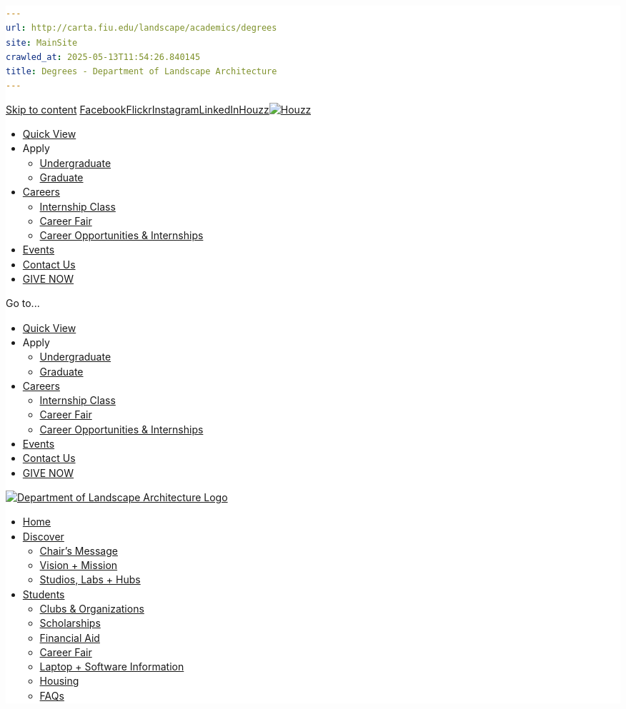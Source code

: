 ```yaml
---
url: http://carta.fiu.edu/landscape/academics/degrees
site: MainSite
crawled_at: 2025-05-13T11:54:26.840145
title: Degrees - Department of Landscape Architecture
---
```


[Skip to content](https://carta.fiu.edu/landscape/academics/degrees/#content)
[Facebook](http://facebook.com/FIULandscapeArchitecture)[Flickr](http://flickr.com/photos/fiucarta/collections)[Instagram](https://www.instagram.com/fiu_soa/)[LinkedIn](https://www.linkedin.com/company/fiucarta)[Houzz![Houzz](https://carta.fiu.edu/landscape/wp-content/uploads/sites/8/2016/05/houzz.png)](http://houzz.com/pro/fiulaeud/fiu-laeud)
  * [Quick View](https://carta.fiu.edu/landscape/wp-content/uploads/sites/8/2024/09/CARTA_QuickViews_08312024.pdf)
  * Apply
    * [Undergraduate](https://carta.fiu.edu/landscape/academics/undergraduate/admissions/)
    * [Graduate](https://carta.fiu.edu/landscape/academics/graduate/admissions/)
  * [Careers](https://carta.fiu.edu/landscape/jobs-internships/)
    * [Internship Class](https://carta.fiu.edu/landscape/students/career-development-information/internship-class/)
    * [Career Fair](https://carta.fiu.edu/landscape/students/career-development-information/career-fair/)
    * [Career Opportunities & Internships](https://carta.fiu.edu/landscape/students/career-development-information/career-opportunity-links/)
  * [Events](http://carta.fiu.edu/architecture/events/)
  * [Contact Us](https://carta.fiu.edu/landscape/contact-us/)
  * [GIVE NOW](https://carta.fiu.edu/giving/make-an-impact/)

Go to...
  * [Quick View](https://carta.fiu.edu/landscape/wp-content/uploads/sites/8/2024/09/CARTA_QuickViews_08312024.pdf)
  * Apply
    * [Undergraduate](https://carta.fiu.edu/landscape/academics/undergraduate/admissions/)
    * [Graduate](https://carta.fiu.edu/landscape/academics/graduate/admissions/)
  * [Careers](https://carta.fiu.edu/landscape/jobs-internships/)
    * [Internship Class](https://carta.fiu.edu/landscape/students/career-development-information/internship-class/)
    * [Career Fair](https://carta.fiu.edu/landscape/students/career-development-information/career-fair/)
    * [Career Opportunities & Internships](https://carta.fiu.edu/landscape/students/career-development-information/career-opportunity-links/)
  * [Events](http://carta.fiu.edu/architecture/events/)
  * [Contact Us](https://carta.fiu.edu/landscape/contact-us/)
  * [GIVE NOW](https://carta.fiu.edu/giving/make-an-impact/)


[ ![Department of Landscape Architecture Logo](https://carta.fiu.edu/landscape/wp-content/uploads/sites/8/2018/09/LandArchic-hrz-long-Color.png) ](https://carta.fiu.edu/landscape/)
  * [Home](https://carta.fiu.edu/landscape/)
  * [Discover](https://carta.fiu.edu/landscape/academics/degrees/)
    * [Chair’s Message](https://carta.fiu.edu/landscape/discover/chairs-message/)
    * [Vision + Mission](https://carta.fiu.edu/landscape/discover/vision-mission/)
    * [Studios, Labs + Hubs](https://carta.fiu.edu/academics/school-of-architecture/facilities/)
  * [Students](https://carta.fiu.edu/landscape/academics/degrees/)
    * [Clubs & Organizations](https://carta.fiu.edu/landscape/students/clubs-organizations/)
    * [Scholarships](https://carta.fiu.edu/landscape/students/scholarships/)
    * [Financial Aid](https://carta.fiu.edu/landscape/students/financial-aid/)
    * [Career Fair](https://carta.fiu.edu/academics/school-of-architecture/career-fair/)
    * [Laptop + Software Information](https://carta.fiu.edu/landscape/students/laptop-software-information/)
    * [Housing](https://carta.fiu.edu/landscape/students/housing/)
    * [FAQs](https://carta.fiu.edu/landscape/students/faqs/)
